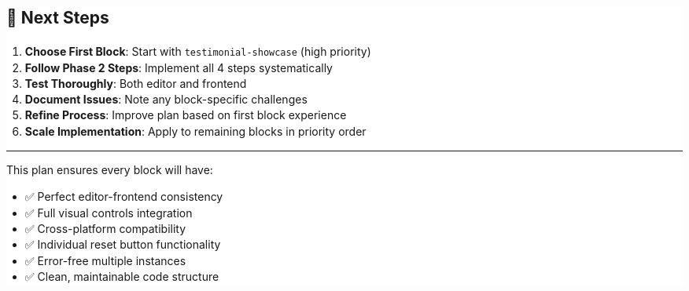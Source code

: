 
## 🔄 Next Steps

1. **Choose First Block**: Start with `testimonial-showcase` (high priority)
2. **Follow Phase 2 Steps**: Implement all 4 steps systematically
3. **Test Thoroughly**: Both editor and frontend
4. **Document Issues**: Note any block-specific challenges
5. **Refine Process**: Improve plan based on first block experience
6. **Scale Implementation**: Apply to remaining blocks in priority order

---

This plan ensures every block will have:
- ✅ Perfect editor-frontend consistency
- ✅ Full visual controls integration
- ✅ Cross-platform compatibility
- ✅ Individual reset button functionality
- ✅ Error-free multiple instances
- ✅ Clean, maintainable code structure